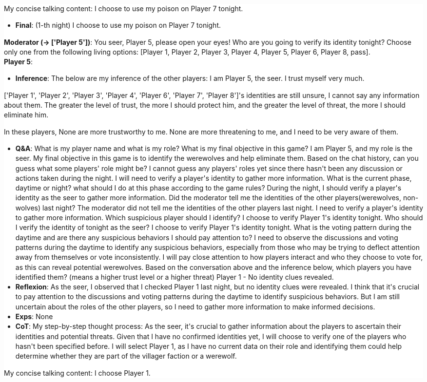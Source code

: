 My concise talking content: I choose to use my poison on Player 7 tonight.  

- **Final**: (1-th night) I choose to use my poison on Player 7 tonight.  

**Moderator (-> ['Player 5'])**: You seer, Player 5, please open your eyes! Who are you going to verify its identity tonight? Choose only one from the following living options: [Player 1, Player 2, Player 3, Player 4, Player 5, Player 6, Player 8, pass].   
**Player 5**:  
- **Inference**: 
The below are my inference of the other players:
I am Player 5, the seer. I trust myself very much.


['Player 1', 'Player 2', 'Player 3', 'Player 4', 'Player 6', 'Player 7', 'Player 8']'s identities are still unsure, I cannot say any information about them.
The greater the level of trust, the more I should protect him, and the greater the level of threat, the more I should eliminate him.

In these players, None are more trustworthy to me. None are more threatening to me, and I need to be very aware of them.  
- **Q&A**: What is my player name and what is my role? What is my final objective in this game? I am Player 5, and my role is the seer. My final objective in this game is to identify the werewolves and help eliminate them.
Based on the chat history, can you guess what some players' role might be? I cannot guess any players' roles yet since there hasn't been any discussion or actions taken during the night. I will need to verify a player's identity to gather more information.
What is the current phase, daytime or night? what should I do at this phase according to the game rules? During the night, I should verify a player's identity as the seer to gather more information.
Did the moderator tell me the identities of the other players(werewolves, non-wolves) last night? The moderator did not tell me the identities of the other players last night. I need to verify a player's identity to gather more information.
Which suspicious player should I identify? I choose to verify Player 1's identity tonight.
Who should I verify the identity of tonight as the seer? I choose to verify Player 1's identity tonight.
What is the voting pattern during the daytime and are there any suspicious behaviors I should pay attention to? I need to observe the discussions and voting patterns during the daytime to identify any suspicious behaviors, especially from those who may be trying to deflect attention away from themselves or vote inconsistently. I will pay close attention to how players interact and who they choose to vote for, as this can reveal potential werewolves.
Based on the conversation above and the inference below, which players you have identified them? (means a higher trust level or a higher threat) Player 1 - No identity clues revealed.  
- **Reflexion**: As the seer, I observed that I checked Player 1 last night, but no identity clues were revealed. I think that it's crucial to pay attention to the discussions and voting patterns during the daytime to identify suspicious behaviors. But I am still uncertain about the roles of the other players, so I need to gather more information to make informed decisions.  
- **Exps**: None  
- **CoT**: My step-by-step thought process: As the seer, it's crucial to gather information about the players to ascertain their identities and potential threats. Given that I have no confirmed identities yet, I will choose to verify one of the players who hasn't been specified before. I will select Player 1, as I have no current data on their role and identifying them could help determine whether they are part of the villager faction or a werewolf.

My concise talking content: I choose Player 1.  
